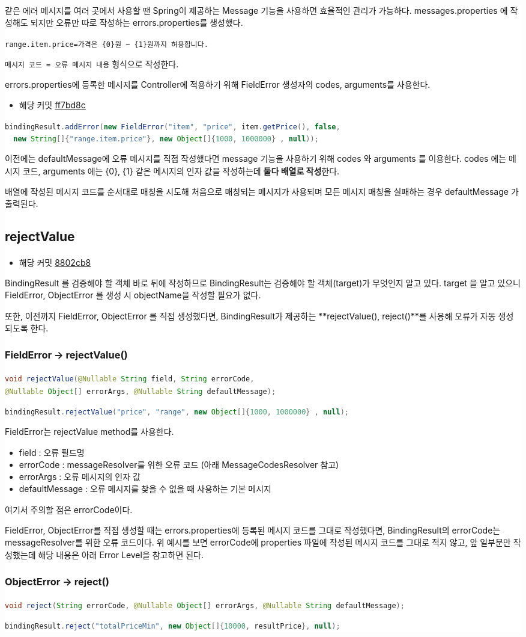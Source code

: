 같은 에러 메시지를 여러 곳에서 사용할 땐 Spring이 제공하는 Message 기능을 사용하면 효율적인 관리가 가능하다. messages.properties 에 작성해도 되지만 오류만 따로 작성하는 errors.properties를 생성했다.<br>
```text
range.item.price=가격은 {0}원 ~ {1}원까지 허용합니다.
```

```메시지 코드 = 오류 메시지 내용``` 형식으로 작성한다.

errors.properties에 등록한 메시지를 Controller에 적용하기 위해 FieldError 생성자의 codes, arguments를 사용한다.

- 해당 커밋 [ff7bd8c](https://github.com/evelyn82ny/validation/commit/ff7bd8c717a3eddf28b7943083d27b958ba12dc7)

```java
bindingResult.addError(new FieldError("item", "price", item.getPrice(), false, 
  new String[]{"range.item.price"}, new Object[]{1000, 1000000} , null));
```

이전에는 defaultMessage에 오류 메시지를 직접 작성했다면 message 기능을 사용하기 위해 codes 와 arguments 를 이용한다. codes 에는 메시지 코드, arguments 에는 {0}, {1} 같은 메시지의 인자 값을 작성하는데 **둘다 배열로 작성**한다.

배열에 작성된 메시지 코드를 순서대로 매칭을 시도해 처음으로 매칭되는 메시지가 사용되며 모든 메시지 매칭을 실패하는 경우 defaultMessage 가 출력된다.

## rejectValue

- 해당 커밋 [8802cb8](https://github.com/evelyn82ny/validation/commit/8802cb802948a9eaa7678d45b6bc23c4b24a17f1)

BindingResult 를 검증해야 할 객체 바로 뒤에 작성하므로 BindingResult는 검증해야 할 객체(target)가 무엇인지 알고 있다. target 을 알고 있으니 FieldError, ObjectError 를 생성 시 objectName을 작성할 필요가 없다.

또한, 이전까지 FieldError, ObjectError 를 직접 생성했다면, BindingResult가 제공하는 **rejectValue(), reject()**를 사용해 오류가 자동 생성되도록 한다.

### FieldError -> rejectValue()

```java
void rejectValue(@Nullable String field, String errorCode,
@Nullable Object[] errorArgs, @Nullable String defaultMessage);
```
```java
bindingResult.rejectValue("price", "range", new Object[]{1000, 1000000} , null);
```
FieldError는 rejectValue method를 사용한다.

- field : 오류 필드명
- errorCode : messageResolver를 위한 오류 코드 (아래 MessageCodesResolver 참고)
- errorArgs : 오류 메시지의 인자 값
- defaultMessage : 오류 메시지를 찾을 수 없을 때 사용하는 기본 메시지

여기서 주의할 점은 errorCode이다.

FieldError, ObjectError를 직접 생성할 때는 errors.properties에 등록된 메시지 코드를 그대로 작성했다면, BindingResult의 errorCode는 messageResolver를 위한 오류 코드이다. 위 예시를 보면 errorCode에 properties 파일에 작성된 메시지 코드를 그대로 적지 않고, 앞 일부분만 작성했는데 해당 내용은 아래 Error Level을 참고하면 된다.

### ObjectError -> reject()
```java
void reject(String errorCode, @Nullable Object[] errorArgs, @Nullable String defaultMessage);
```
```java
bindingResult.reject("totalPriceMin", new Object[]{10000, resultPrice}, null);
```
